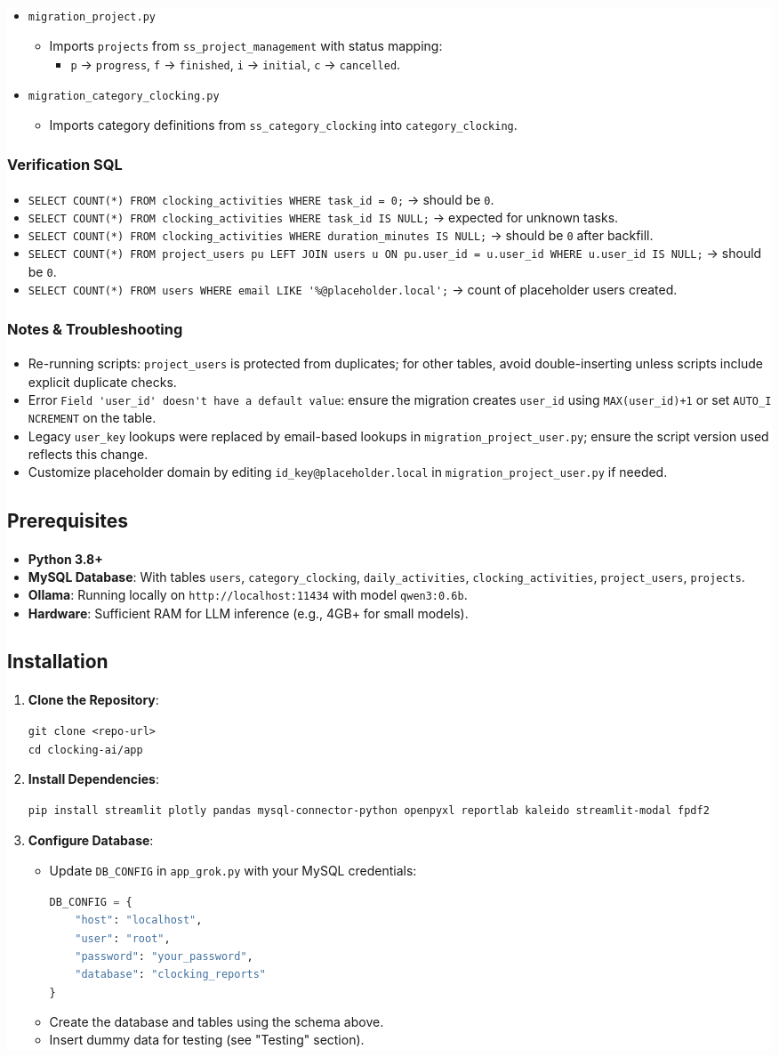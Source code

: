 - `migration_project.py`
  - Imports `projects` from `ss_project_management` with status mapping:
    - `p` → `progress`, `f` → `finished`, `i` → `initial`, `c` → `cancelled`.

- `migration_category_clocking.py`
  - Imports category definitions from `ss_category_clocking` into `category_clocking`.

### Verification SQL
- `SELECT COUNT(*) FROM clocking_activities WHERE task_id = 0;` → should be `0`.
- `SELECT COUNT(*) FROM clocking_activities WHERE task_id IS NULL;` → expected for unknown tasks.
- `SELECT COUNT(*) FROM clocking_activities WHERE duration_minutes IS NULL;` → should be `0` after backfill.
- `SELECT COUNT(*) FROM project_users pu LEFT JOIN users u ON pu.user_id = u.user_id WHERE u.user_id IS NULL;` → should be `0`.
- `SELECT COUNT(*) FROM users WHERE email LIKE '%@placeholder.local';` → count of placeholder users created.

### Notes & Troubleshooting
- Re-running scripts: `project_users` is protected from duplicates; for other tables, avoid double-inserting unless scripts include explicit duplicate checks.
- Error `Field 'user_id' doesn't have a default value`: ensure the migration creates `user_id` using `MAX(user_id)+1` or set `AUTO_INCREMENT` on the table.
- Legacy `user_key` lookups were replaced by email-based lookups in `migration_project_user.py`; ensure the script version used reflects this change.
- Customize placeholder domain by editing `id_key@placeholder.local` in `migration_project_user.py` if needed.

## Prerequisites

- **Python 3.8+**
- **MySQL Database**: With tables `users`, `category_clocking`, `daily_activities`, `clocking_activities`, `project_users`, `projects`.
- **Ollama**: Running locally on `http://localhost:11434` with model `qwen3:0.6b`.
- **Hardware**: Sufficient RAM for LLM inference (e.g., 4GB+ for small models).

## Installation

1. **Clone the Repository**:
   ```
   git clone <repo-url>
   cd clocking-ai/app
   ```


2. **Install Dependencies**:
   ```
   pip install streamlit plotly pandas mysql-connector-python openpyxl reportlab kaleido streamlit-modal fpdf2
   ```

3. **Configure Database**:
   - Update `DB_CONFIG` in `app_grok.py` with your MySQL credentials:
     ```python
     DB_CONFIG = {
         "host": "localhost",
         "user": "root",
         "password": "your_password",
         "database": "clocking_reports"
     }
     ```
   - Create the database and tables using the schema above.
   - Insert dummy data for testing (see "Testing" section).
